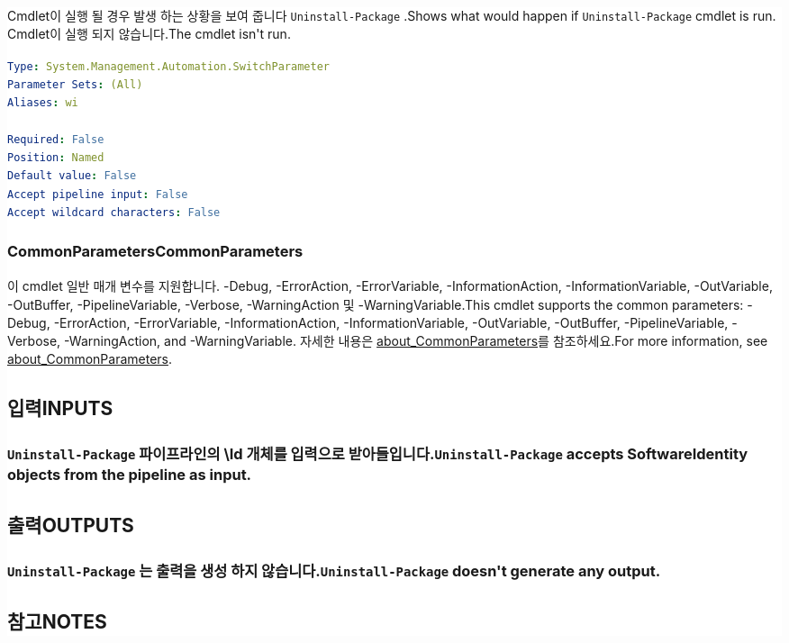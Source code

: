 <span data-ttu-id="e0f4f-187">Cmdlet이 실행 될 경우 발생 하는 상황을 보여 줍니다 `Uninstall-Package` .</span><span class="sxs-lookup"><span data-stu-id="e0f4f-187">Shows what would happen if `Uninstall-Package` cmdlet is run.</span></span> <span data-ttu-id="e0f4f-188">Cmdlet이 실행 되지 않습니다.</span><span class="sxs-lookup"><span data-stu-id="e0f4f-188">The cmdlet isn't run.</span></span>

```yaml
Type: System.Management.Automation.SwitchParameter
Parameter Sets: (All)
Aliases: wi

Required: False
Position: Named
Default value: False
Accept pipeline input: False
Accept wildcard characters: False
```

### <span data-ttu-id="e0f4f-189">CommonParameters</span><span class="sxs-lookup"><span data-stu-id="e0f4f-189">CommonParameters</span></span>

<span data-ttu-id="e0f4f-190">이 cmdlet 일반 매개 변수를 지원합니다. -Debug, -ErrorAction, -ErrorVariable, -InformationAction, -InformationVariable, -OutVariable, -OutBuffer, -PipelineVariable, -Verbose, -WarningAction 및 -WarningVariable.</span><span class="sxs-lookup"><span data-stu-id="e0f4f-190">This cmdlet supports the common parameters: -Debug, -ErrorAction, -ErrorVariable, -InformationAction, -InformationVariable, -OutVariable, -OutBuffer, -PipelineVariable, -Verbose, -WarningAction, and -WarningVariable.</span></span> <span data-ttu-id="e0f4f-191">자세한 내용은 [about_CommonParameters](https://go.microsoft.com/fwlink/?LinkID=113216)를 참조하세요.</span><span class="sxs-lookup"><span data-stu-id="e0f4f-191">For more information, see [about_CommonParameters](https://go.microsoft.com/fwlink/?LinkID=113216).</span></span>

## <span data-ttu-id="e0f4f-192">입력</span><span class="sxs-lookup"><span data-stu-id="e0f4f-192">INPUTS</span></span>

### <span data-ttu-id="e0f4f-193">`Uninstall-Package` 파이프라인의 **\Id** 개체를 입력으로 받아들입니다.</span><span class="sxs-lookup"><span data-stu-id="e0f4f-193">`Uninstall-Package` accepts **SoftwareIdentity** objects from the pipeline as input.</span></span>

## <span data-ttu-id="e0f4f-194">출력</span><span class="sxs-lookup"><span data-stu-id="e0f4f-194">OUTPUTS</span></span>

### <span data-ttu-id="e0f4f-195">`Uninstall-Package` 는 출력을 생성 하지 않습니다.</span><span class="sxs-lookup"><span data-stu-id="e0f4f-195">`Uninstall-Package` doesn't generate any output.</span></span>

## <span data-ttu-id="e0f4f-196">참고</span><span class="sxs-lookup"><span data-stu-id="e0f4f-196">NOTES</span></span>

